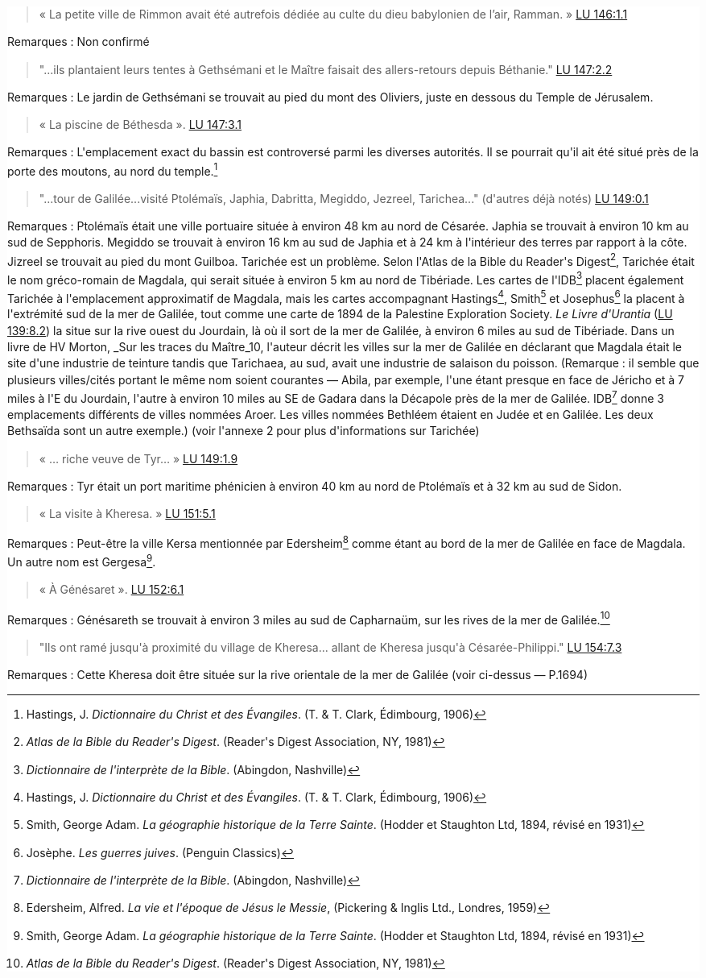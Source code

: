 > « La petite ville de Rimmon avait été autrefois dédiée au culte du dieu babylonien de l’air, Ramman. » [LU 146:1.1](/fr/The_Urantia_Book/146#p1_1)

Remarques : Non confirmé

> "...ils plantaient leurs tentes à Gethsémani et le Maître faisait des allers-retours depuis Béthanie." [LU 147:2.2](/fr/The_Urantia_Book/147#p2_2)

Remarques : Le jardin de Gethsémani se trouvait au pied du mont des Oliviers, juste en dessous du Temple de Jérusalem.

> « La piscine de Béthesda ». [LU 147:3.1](/fr/The_Urantia_Book/147#p3_1)

Remarques : L'emplacement exact du bassin est controversé parmi les diverses autorités. Il se pourrait qu'il ait été situé près de la porte des moutons, au nord du temple.[^2]

> "...tour de Galilée...visité Ptolémaïs, Japhia, Dabritta, Megiddo, Jezreel, Tarichea..." (d'autres déjà notés) [LU 149:0.1](/fr/The_Urantia_Book/149#p0_1)

Remarques : Ptolémaïs était une ville portuaire située à environ 48 km au nord de Césarée. Japhia se trouvait à environ 10 km au sud de Sepphoris. Megiddo se trouvait à environ 16 km au sud de Japhia et à 24 km à l'intérieur des terres par rapport à la côte. Jizreel se trouvait au pied du mont Guilboa. Tarichée est un problème. Selon l'Atlas de la Bible du Reader's Digest[^3], Tarichée était le nom gréco-romain de Magdala, qui serait située à environ 5 km au nord de Tibériade. Les cartes de l'IDB[^8] placent également Tarichée à l'emplacement approximatif de Magdala, mais les cartes accompagnant Hastings[^2], Smith[^6] et Josephus[^7] la placent à l'extrémité sud de la mer de Galilée, tout comme une carte de 1894 de la Palestine Exploration Society. _Le Livre d'Urantia_ ([LU 139:8.2](/fr/The_Urantia_Book/139#p8_2)) la situe sur la rive ouest du Jourdain, là où il sort de la mer de Galilée, à environ 6 miles au sud de Tibériade. Dans un livre de HV Morton, _Sur les traces du Maître_10, l'auteur décrit les villes sur la mer de Galilée en déclarant que Magdala était le site d'une industrie de teinture tandis que Tarichaea, au sud, avait une industrie de salaison du poisson. (Remarque : il semble que plusieurs villes/cités portant le même nom soient courantes — Abila, par exemple, l'une étant presque en face de Jéricho et à 7 miles à l'E du Jourdain, l'autre à environ 10 miles au SE de Gadara dans la Décapole près de la mer de Galilée. IDB[^8] donne 3 emplacements différents de villes nommées Aroer. Les villes nommées Bethléem étaient en Judée et en Galilée. Les deux Bethsaïda sont un autre exemple.) (voir l'annexe 2 pour plus d'informations sur Tarichée)

> « … riche veuve de Tyr… » [LU 149:1.9](/fr/The_Urantia_Book/149#p1_9)

Remarques : Tyr était un port maritime phénicien à environ 40 km au nord de Ptolémaïs et à 32 km au sud de Sidon.

> « La visite à Kheresa. » [LU 151:5.1](/fr/The_Urantia_Book/151#p5_1)

Remarques : Peut-être la ville Kersa mentionnée par Edersheim[^4] comme étant au bord de la mer de Galilée en face de Magdala. Un autre nom est Gergesa[^6].

> « À Génésaret ». [LU 152:6.1](/fr/The_Urantia_Book/152#p6_1)

Remarques : Génésareth se trouvait à environ 3 miles au sud de Capharnaüm, sur les rives de la mer de Galilée.[^3]

> "Ils ont ramé jusqu'à proximité du village de Kheresa... allant de Kheresa jusqu'à Césarée-Philippi." [LU 154:7.3](/fr/The_Urantia_Book/154#p7_3)

Remarques : Cette Kheresa doit être située sur la rive orientale de la mer de Galilée (voir ci-dessus — P.1694)


[^1]: Microsoft Encarta. (Microsoft Corporation, 1995)  
[^2]: Hastings, J. _Dictionnaire du Christ et des Évangiles_. (T. & T. Clark, Édimbourg, 1906)  
[^3]: _Atlas de la Bible du Reader's Digest_. (Reader's Digest Association, NY, 1981)  
[^4]: Edersheim, Alfred. _La vie et l'époque de Jésus le Messie_, (Pickering & Inglis Ltd., Londres, 1959)  
[^5]: _Revue d'archéologie biblique_, mai/juin 1992  
[^6]: Smith, George Adam. _La géographie historique de la Terre Sainte_. (Hodder et Staughton Ltd, 1894, révisé en 1931)  
[^7]: Josèphe. _Les guerres juives_. (Penguin Classics)  
[^8]: _Dictionnaire de l'interprète de la Bible_. (Abingdon, Nashville)  
[^9]: Zondervan _Atlas de Palestine_. (épuisé).  
[^10]: Morton, HV _Dans les pas du maître_. (Methuen, Londres, 1937)